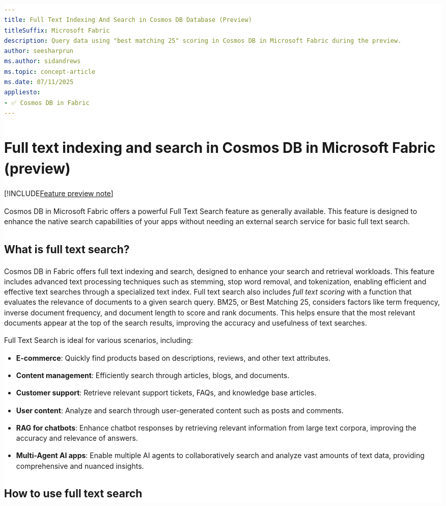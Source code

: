 ```yaml
---
title: Full Text Indexing And Search in Cosmos DB Database (Preview)
titleSuffix: Microsoft Fabric
description: Query data using "best matching 25" scoring in Cosmos DB in Microsoft Fabric during the preview.
author: seesharprun
ms.author: sidandrews
ms.topic: concept-article
ms.date: 07/11/2025
appliesto:
- ✅ Cosmos DB in Fabric
---
```


# Full text indexing and search in Cosmos DB in Microsoft Fabric (preview)

[!INCLUDE[Feature preview note](../../includes/feature-preview-note.md)]

Cosmos DB in Microsoft Fabric offers a powerful Full Text Search feature as generally available. This feature is designed to enhance the native search capabilities of your apps without needing an external search service for basic full text search. 

## What is full text search?

Cosmos DB in Fabric offers full text indexing and search, designed to enhance your search and retrieval workloads. This feature includes advanced text processing techniques such as stemming, stop word removal, and tokenization, enabling efficient and effective text searches through a specialized text index. Full text search also includes *full text scoring* with a function that evaluates the relevance of documents to a given search query. BM25, or Best Matching 25, considers factors like term frequency, inverse document frequency, and document length to score and rank documents. This helps ensure that the most relevant documents appear at the top of the search results, improving the accuracy and usefulness of text searches.

Full Text Search is ideal for various scenarios, including:

- **E-commerce**: Quickly find products based on descriptions, reviews, and other text attributes.

- **Content management**: Efficiently search through articles, blogs, and documents.

- **Customer support**: Retrieve relevant support tickets, FAQs, and knowledge base articles.

- **User content**: Analyze and search through user-generated content such as posts and comments.

- **RAG for chatbots**: Enhance chatbot responses by retrieving relevant information from large text corpora, improving the accuracy and relevance of answers.

- **Multi-Agent AI apps**: Enable multiple AI agents to collaboratively search and analyze vast amounts of text data, providing comprehensive and nuanced insights.

## How to use full text search
